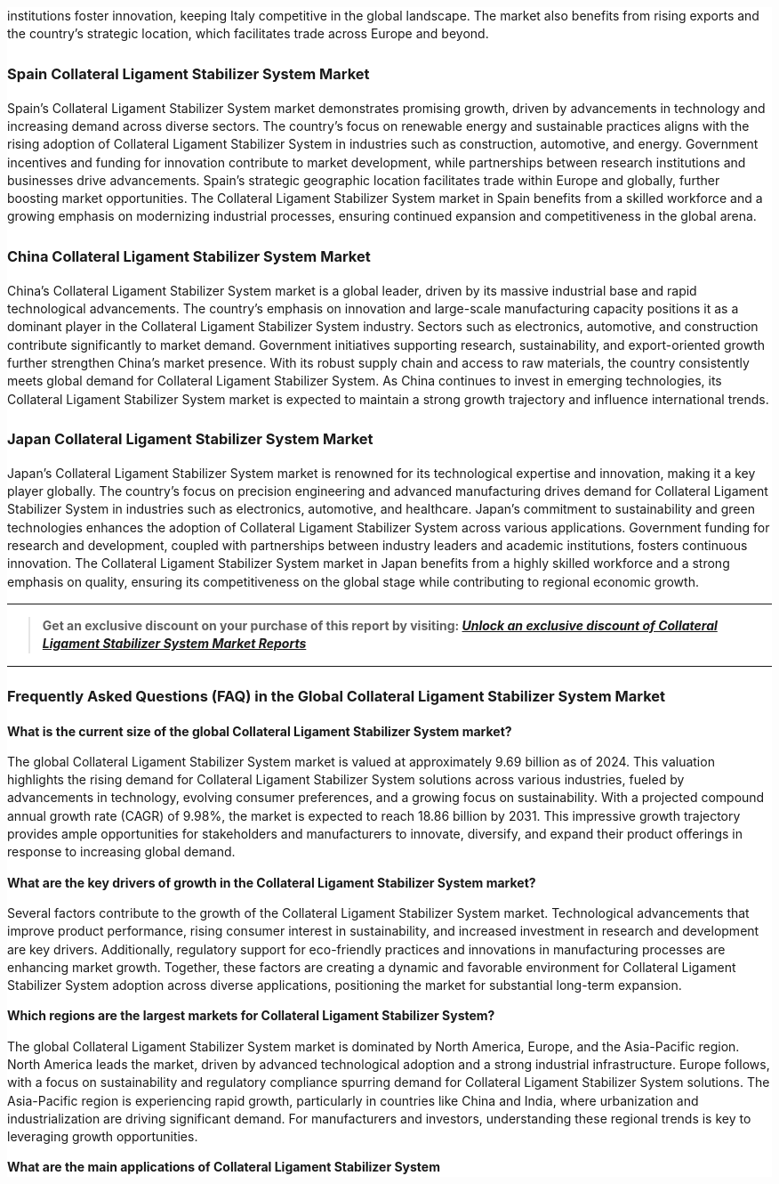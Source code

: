 institutions foster innovation, keeping Italy competitive in the global landscape. The market also benefits from rising exports and the country&rsquo;s strategic location, which facilitates trade across Europe and beyond.</p><h3>Spain Collateral Ligament Stabilizer System Market</h3><p>Spain&rsquo;s Collateral Ligament Stabilizer System market demonstrates promising growth, driven by advancements in technology and increasing demand across diverse sectors. The country&rsquo;s focus on renewable energy and sustainable practices aligns with the rising adoption of Collateral Ligament Stabilizer System in industries such as construction, automotive, and energy. Government incentives and funding for innovation contribute to market development, while partnerships between research institutions and businesses drive advancements. Spain&rsquo;s strategic geographic location facilitates trade within Europe and globally, further boosting market opportunities. The Collateral Ligament Stabilizer System market in Spain benefits from a skilled workforce and a growing emphasis on modernizing industrial processes, ensuring continued expansion and competitiveness in the global arena.</p><h3>China Collateral Ligament Stabilizer System Market</h3><p>China&rsquo;s Collateral Ligament Stabilizer System market is a global leader, driven by its massive industrial base and rapid technological advancements. The country&rsquo;s emphasis on innovation and large-scale manufacturing capacity positions it as a dominant player in the Collateral Ligament Stabilizer System industry. Sectors such as electronics, automotive, and construction contribute significantly to market demand. Government initiatives supporting research, sustainability, and export-oriented growth further strengthen China&rsquo;s market presence. With its robust supply chain and access to raw materials, the country consistently meets global demand for Collateral Ligament Stabilizer System. As China continues to invest in emerging technologies, its Collateral Ligament Stabilizer System market is expected to maintain a strong growth trajectory and influence international trends.</p><h3>Japan Collateral Ligament Stabilizer System Market</h3><p>Japan&rsquo;s Collateral Ligament Stabilizer System market is renowned for its technological expertise and innovation, making it a key player globally. The country&rsquo;s focus on precision engineering and advanced manufacturing drives demand for Collateral Ligament Stabilizer System in industries such as electronics, automotive, and healthcare. Japan&rsquo;s commitment to sustainability and green technologies enhances the adoption of Collateral Ligament Stabilizer System across various applications. Government funding for research and development, coupled with partnerships between industry leaders and academic institutions, fosters continuous innovation. The Collateral Ligament Stabilizer System market in Japan benefits from a highly skilled workforce and a strong emphasis on quality, ensuring its competitiveness on the global stage while contributing to regional economic growth.</p><hr /><blockquote><p><strong>Get an exclusive discount on your purchase of this report by visiting: <em><a href="://marketresearchpulse.com/ask-for-discount/119352?utm_source=Github&amp;utm_medium=019">Unlock an exclusive discount of Collateral Ligament Stabilizer System Market Reports</a></em>&nbsp;</strong></p></blockquote><hr /><h3>Frequently Asked Questions (FAQ) in the Global Collateral Ligament Stabilizer System Market</h3><p><strong>What is the current size of the global Collateral Ligament Stabilizer System market?</strong></p><p>The global Collateral Ligament Stabilizer System market is valued at approximately 9.69 billion as of 2024. This valuation highlights the rising demand for Collateral Ligament Stabilizer System solutions across various industries, fueled by advancements in technology, evolving consumer preferences, and a growing focus on sustainability. With a projected compound annual growth rate (CAGR) of 9.98%, the market is expected to reach 18.86 billion by 2031. This impressive growth trajectory provides ample opportunities for stakeholders and manufacturers to innovate, diversify, and expand their product offerings in response to increasing global demand.</p><p><strong>What are the key drivers of growth in the Collateral Ligament Stabilizer System market?</strong></p><p>Several factors contribute to the growth of the Collateral Ligament Stabilizer System market. Technological advancements that improve product performance, rising consumer interest in sustainability, and increased investment in research and development are key drivers. Additionally, regulatory support for eco-friendly practices and innovations in manufacturing processes are enhancing market growth. Together, these factors are creating a dynamic and favorable environment for Collateral Ligament Stabilizer System adoption across diverse applications, positioning the market for substantial long-term expansion.</p><p><strong>Which regions are the largest markets for Collateral Ligament Stabilizer System?</strong></p><p>The global Collateral Ligament Stabilizer System market is dominated by North America, Europe, and the Asia-Pacific region. North America leads the market, driven by advanced technological adoption and a strong industrial infrastructure. Europe follows, with a focus on sustainability and regulatory compliance spurring demand for Collateral Ligament Stabilizer System solutions. The Asia-Pacific region is experiencing rapid growth, particularly in countries like China and India, where urbanization and industrialization are driving significant demand. For manufacturers and investors, understanding these regional trends is key to leveraging growth opportunities.</p><p><strong>What are the main applications of Collateral Ligament Stabilizer System